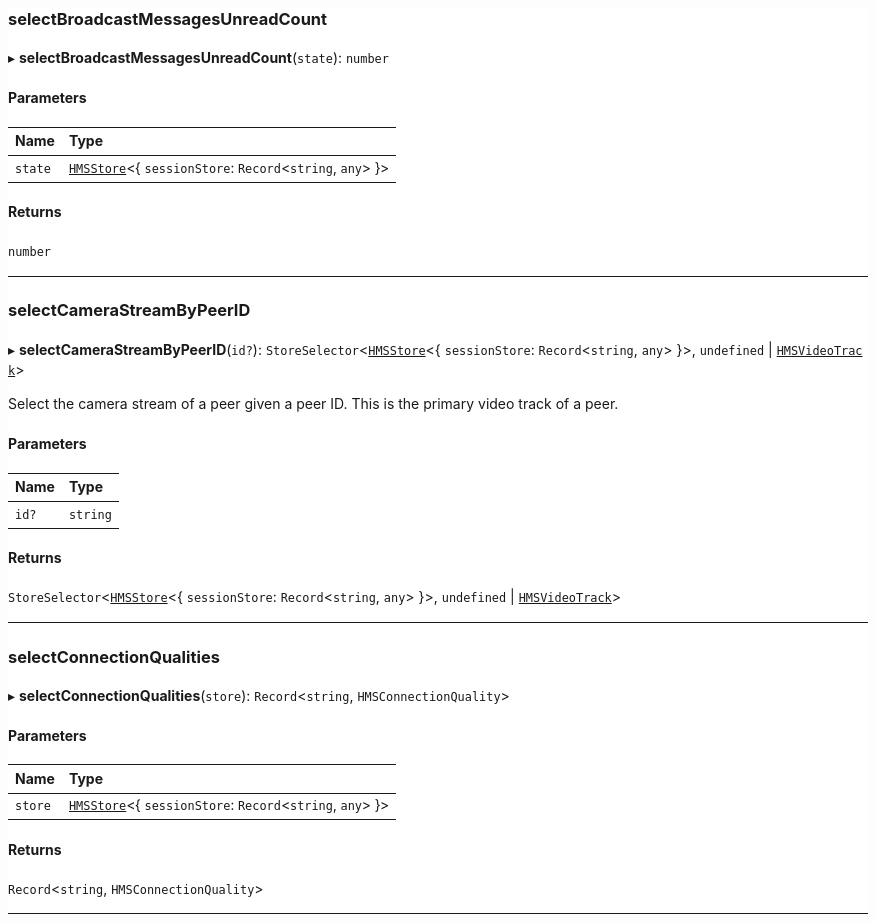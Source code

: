 
### selectBroadcastMessagesUnreadCount

▸ **selectBroadcastMessagesUnreadCount**(`state`): `number`

#### Parameters

| Name    | Type                                                                                                            |
| :------ | :-------------------------------------------------------------------------------------------------------------- |
| `state` | [`HMSStore`](/api-reference/javascript/v2/interfaces/HMSStore)<{ `sessionStore`: `Record`<`string`, `any`\> }\> |

#### Returns

`number`

---

### selectCameraStreamByPeerID

▸ **selectCameraStreamByPeerID**(`id?`): `StoreSelector`<[`HMSStore`](/api-reference/javascript/v2/interfaces/HMSStore)<{ `sessionStore`: `Record`<`string`, `any`\> }\>, `undefined` \| [`HMSVideoTrack`](/api-reference/javascript/v2/interfaces/HMSVideoTrack)\>

Select the camera stream of a peer given a peer ID.
This is the primary video track of a peer.

#### Parameters

| Name  | Type     |
| :---- | :------- |
| `id?` | `string` |

#### Returns

`StoreSelector`<[`HMSStore`](/api-reference/javascript/v2/interfaces/HMSStore)<{ `sessionStore`: `Record`<`string`, `any`\> }\>, `undefined` \| [`HMSVideoTrack`](/api-reference/javascript/v2/interfaces/HMSVideoTrack)\>

---

### selectConnectionQualities

▸ **selectConnectionQualities**(`store`): `Record`<`string`, `HMSConnectionQuality`\>

#### Parameters

| Name    | Type                                                                                                            |
| :------ | :-------------------------------------------------------------------------------------------------------------- |
| `store` | [`HMSStore`](/api-reference/javascript/v2/interfaces/HMSStore)<{ `sessionStore`: `Record`<`string`, `any`\> }\> |

#### Returns

`Record`<`string`, `HMSConnectionQuality`\>

---